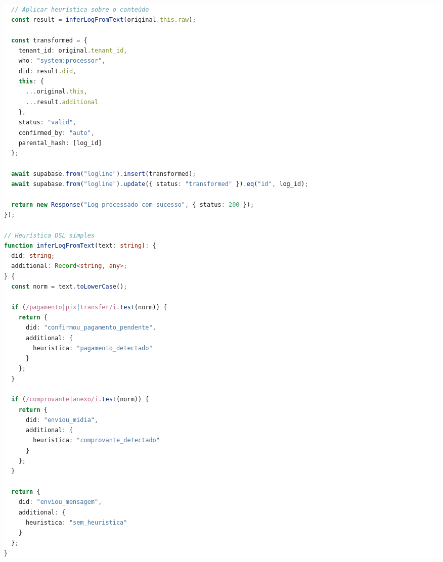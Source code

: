 ```ts
  // Aplicar heurística sobre o conteúdo
  const result = inferLogFromText(original.this.raw);

  const transformed = {
    tenant_id: original.tenant_id,
    who: "system:processor",
    did: result.did,
    this: {
      ...original.this,
      ...result.additional
    },
    status: "valid",
    confirmed_by: "auto",
    parental_hash: [log_id]
  };

  await supabase.from("logline").insert(transformed);
  await supabase.from("logline").update({ status: "transformed" }).eq("id", log_id);

  return new Response("Log processado com sucesso", { status: 200 });
});

// Heurística DSL simples
function inferLogFromText(text: string): {
  did: string;
  additional: Record<string, any>;
} {
  const norm = text.toLowerCase();

  if (/pagamento|pix|transfer/i.test(norm)) {
    return {
      did: "confirmou_pagamento_pendente",
      additional: {
        heuristica: "pagamento_detectado"
      }
    };
  }

  if (/comprovante|anexo/i.test(norm)) {
    return {
      did: "enviou_midia",
      additional: {
        heuristica: "comprovante_detectado"
      }
    };
  }

  return {
    did: "enviou_mensagem",
    additional: {
      heuristica: "sem_heuristica"
    }
  };
}
```
